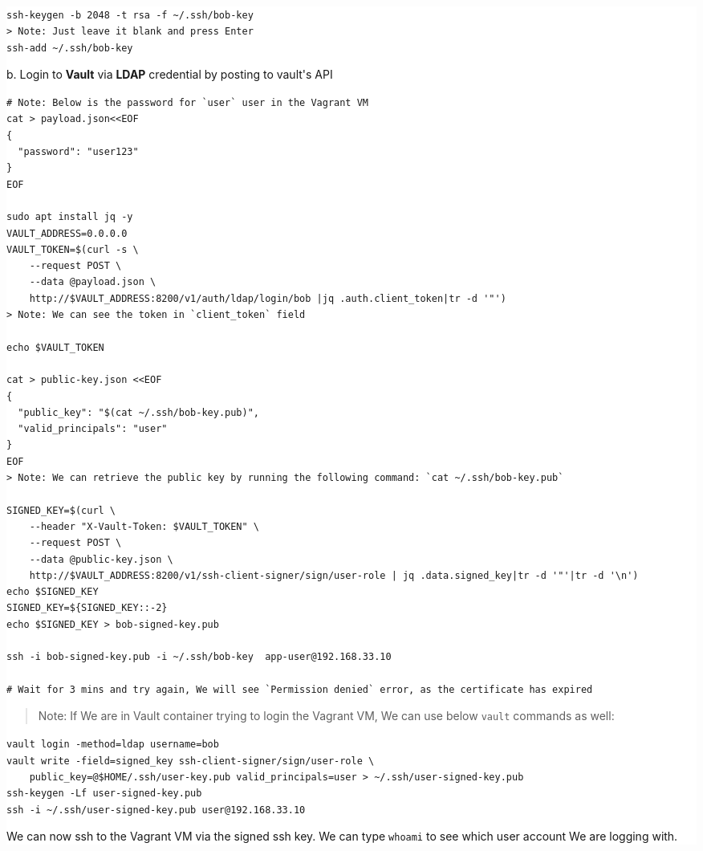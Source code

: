 ```dos
ssh-keygen -b 2048 -t rsa -f ~/.ssh/bob-key
> Note: Just leave it blank and press Enter
ssh-add ~/.ssh/bob-key
```

b. Login to **Vault** via **LDAP** credential by posting to vault's API

```dos
# Note: Below is the password for `user` user in the Vagrant VM
cat > payload.json<<EOF
{
  "password": "user123"
}
EOF

sudo apt install jq -y
VAULT_ADDRESS=0.0.0.0
VAULT_TOKEN=$(curl -s \
    --request POST \
    --data @payload.json \
    http://$VAULT_ADDRESS:8200/v1/auth/ldap/login/bob |jq .auth.client_token|tr -d '"')
> Note: We can see the token in `client_token` field

echo $VAULT_TOKEN

cat > public-key.json <<EOF
{
  "public_key": "$(cat ~/.ssh/bob-key.pub)",
  "valid_principals": "user"
}
EOF
> Note: We can retrieve the public key by running the following command: `cat ~/.ssh/bob-key.pub`

SIGNED_KEY=$(curl \
    --header "X-Vault-Token: $VAULT_TOKEN" \
    --request POST \
    --data @public-key.json \
    http://$VAULT_ADDRESS:8200/v1/ssh-client-signer/sign/user-role | jq .data.signed_key|tr -d '"'|tr -d '\n')
echo $SIGNED_KEY
SIGNED_KEY=${SIGNED_KEY::-2}
echo $SIGNED_KEY > bob-signed-key.pub

ssh -i bob-signed-key.pub -i ~/.ssh/bob-key  app-user@192.168.33.10

# Wait for 3 mins and try again, We will see `Permission denied` error, as the certificate has expired
```

> Note: If We are in Vault container trying to login the Vagrant VM, We can use below `vault` commands as well:

```dos
vault login -method=ldap username=bob
vault write -field=signed_key ssh-client-signer/sign/user-role \
    public_key=@$HOME/.ssh/user-key.pub valid_principals=user > ~/.ssh/user-signed-key.pub
ssh-keygen -Lf user-signed-key.pub
ssh -i ~/.ssh/user-signed-key.pub user@192.168.33.10
```

We can now ssh to the Vagrant VM via the signed ssh key. We can type `whoami` to see which user account We are logging with.
